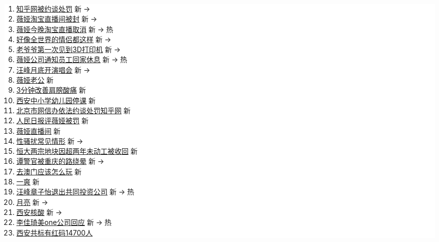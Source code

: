 1. [知乎网被约谈处罚](https://s.weibo.com//weibo?q=%23%E7%9F%A5%E4%B9%8E%E7%BD%91%E8%A2%AB%E7%BA%A6%E8%B0%88%E5%A4%84%E7%BD%9A%23&Refer=top)
   新 ->
1. [薇娅淘宝直播间被封](https://s.weibo.com//weibo?q=%23%E8%96%87%E5%A8%85%E6%B7%98%E5%AE%9D%E7%9B%B4%E6%92%AD%E9%97%B4%E8%A2%AB%E5%B0%81%23&Refer=top)
   新 ->
1. [薇娅今晚淘宝直播取消](https://s.weibo.com//weibo?q=%23%E8%96%87%E5%A8%85%E4%BB%8A%E6%99%9A%E6%B7%98%E5%AE%9D%E7%9B%B4%E6%92%AD%E5%8F%96%E6%B6%88%23&Refer=top)
   新 -> 热
1. [好像全世界的情侣都这样](https://s.weibo.com//weibo?q=%23%E5%A5%BD%E5%83%8F%E5%85%A8%E4%B8%96%E7%95%8C%E7%9A%84%E6%83%85%E4%BE%A3%E9%83%BD%E8%BF%99%E6%A0%B7%23&Refer=top)
   新 ->
1. [老爷爷第一次见到3D打印机](https://s.weibo.com//weibo?q=%E8%80%81%E7%88%B7%E7%88%B7%E7%AC%AC%E4%B8%80%E6%AC%A1%E8%A7%81%E5%88%B03D%E6%89%93%E5%8D%B0%E6%9C%BA&Refer=top)
   新 ->
1. [薇娅公司通知员工回家休息](https://s.weibo.com//weibo?q=%23%E8%96%87%E5%A8%85%E5%85%AC%E5%8F%B8%E9%80%9A%E7%9F%A5%E5%91%98%E5%B7%A5%E5%9B%9E%E5%AE%B6%E4%BC%91%E6%81%AF%23&Refer=top)
   新 -> 热
1. [汪峰月底开演唱会](https://s.weibo.com//weibo?q=%E6%B1%AA%E5%B3%B0%E6%9C%88%E5%BA%95%E5%BC%80%E6%BC%94%E5%94%B1%E4%BC%9A&Refer=top)
   新 ->
1. [薇娅老公](https://s.weibo.com//weibo?q=%E8%96%87%E5%A8%85%E8%80%81%E5%85%AC&Refer=top)
   新
1. [3分钟改善肩膀酸痛](https://s.weibo.com//weibo?q=%233%E5%88%86%E9%92%9F%E6%94%B9%E5%96%84%E8%82%A9%E8%86%80%E9%85%B8%E7%97%9B%23&Refer=top)
   新
1. [西安中小学幼儿园停课](https://s.weibo.com//weibo?q=%23%E8%A5%BF%E5%AE%89%E4%B8%AD%E5%B0%8F%E5%AD%A6%E5%B9%BC%E5%84%BF%E5%9B%AD%E5%81%9C%E8%AF%BE%23&Refer=top)
   新
1. [北京市网信办依法约谈处罚知乎网](https://s.weibo.com//weibo?q=%23%E5%8C%97%E4%BA%AC%E5%B8%82%E7%BD%91%E4%BF%A1%E5%8A%9E%E4%BE%9D%E6%B3%95%E7%BA%A6%E8%B0%88%E5%A4%84%E7%BD%9A%E7%9F%A5%E4%B9%8E%E7%BD%91%23&Refer=top)
   新
1. [人民日报评薇娅被罚](https://s.weibo.com//weibo?q=%23%E4%BA%BA%E6%B0%91%E6%97%A5%E6%8A%A5%E8%AF%84%E8%96%87%E5%A8%85%E8%A2%AB%E7%BD%9A%23&Refer=top)
   新
1. [薇娅直播间](https://s.weibo.com//weibo?q=%23%E8%96%87%E5%A8%85%E7%9B%B4%E6%92%AD%E9%97%B4%23&Refer=top)
   新
1. [性骚扰常见情形](https://s.weibo.com//weibo?q=%23%E6%80%A7%E9%AA%9A%E6%89%B0%E5%B8%B8%E8%A7%81%E6%83%85%E5%BD%A2%23&Refer=top)
   新 ->
1. [恒大两宗地块因超两年未动工被收回](https://s.weibo.com//weibo?q=%23%E6%81%92%E5%A4%A7%E4%B8%A4%E5%AE%97%E5%9C%B0%E5%9D%97%E5%9B%A0%E8%B6%85%E4%B8%A4%E5%B9%B4%E6%9C%AA%E5%8A%A8%E5%B7%A5%E8%A2%AB%E6%94%B6%E5%9B%9E%23&Refer=top)
   新
1. [谭警官被重庆的路绕晕](https://s.weibo.com//weibo?q=%23%E8%B0%AD%E8%AD%A6%E5%AE%98%E8%A2%AB%E9%87%8D%E5%BA%86%E7%9A%84%E8%B7%AF%E7%BB%95%E6%99%95%23&Refer=top)
   新 ->
1. [去澳门应该怎么玩](https://s.weibo.com//weibo?q=%23%E5%8E%BB%E6%BE%B3%E9%97%A8%E5%BA%94%E8%AF%A5%E6%80%8E%E4%B9%88%E7%8E%A9%23&Refer=top)
   新
1. [一爽](https://s.weibo.com//weibo?q=%E4%B8%80%E7%88%BD&Refer=top) 新
1. [汪峰章子怡退出共同投资公司](https://s.weibo.com//weibo?q=%23%E6%B1%AA%E5%B3%B0%E7%AB%A0%E5%AD%90%E6%80%A1%E9%80%80%E5%87%BA%E5%85%B1%E5%90%8C%E6%8A%95%E8%B5%84%E5%85%AC%E5%8F%B8%23&Refer=top)
   新 -> 热
1. [月亮](https://s.weibo.com//weibo?q=%E6%9C%88%E4%BA%AE&Refer=top) 新 ->
1. [西安核酸](https://s.weibo.com//weibo?q=%E8%A5%BF%E5%AE%89%E6%A0%B8%E9%85%B8&Refer=top)
   新 ->
1. [李佳琦美one公司回应](https://s.weibo.com//weibo?q=%23%E6%9D%8E%E4%BD%B3%E7%90%A6%E7%BE%8Eone%E5%85%AC%E5%8F%B8%E5%9B%9E%E5%BA%94%23&Refer=top)
   新 -> 热
1. [西安共标有红码14700人](https://s.weibo.com//weibo?q=%23%E8%A5%BF%E5%AE%89%E5%85%B1%E6%A0%87%E6%9C%89%E7%BA%A2%E7%A0%8114700%E4%BA%BA%23&Refer=top)